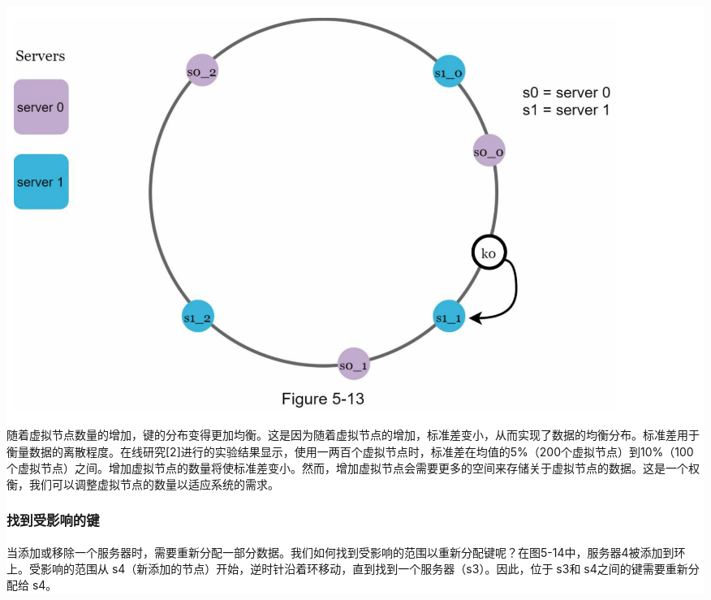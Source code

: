 ![](../picture/Pasted%20image%2020230612110459.png)

随着虚拟节点数量的增加，键的分布变得更加均衡。这是因为随着虚拟节点的增加，标准差变小，从而实现了数据的均衡分布。标准差用于衡量数据的离散程度。在线研究[2]进行的实验结果显示，使用一两百个虚拟节点时，标准差在均值的5%（200个虚拟节点）到10%（100个虚拟节点）之间。增加虚拟节点的数量将使标准差变小。然而，增加虚拟节点会需要更多的空间来存储关于虚拟节点的数据。这是一个权衡，我们可以调整虚拟节点的数量以适应系统的需求。

### 找到受影响的键

当添加或移除一个服务器时，需要重新分配一部分数据。我们如何找到受影响的范围以重新分配键呢？在图5-14中，服务器4被添加到环上。受影响的范围从 s4（新添加的节点）开始，逆时针沿着环移动，直到找到一个服务器（s3）。因此，位于 s3和 s4之间的键需要重新分配给 s4。
